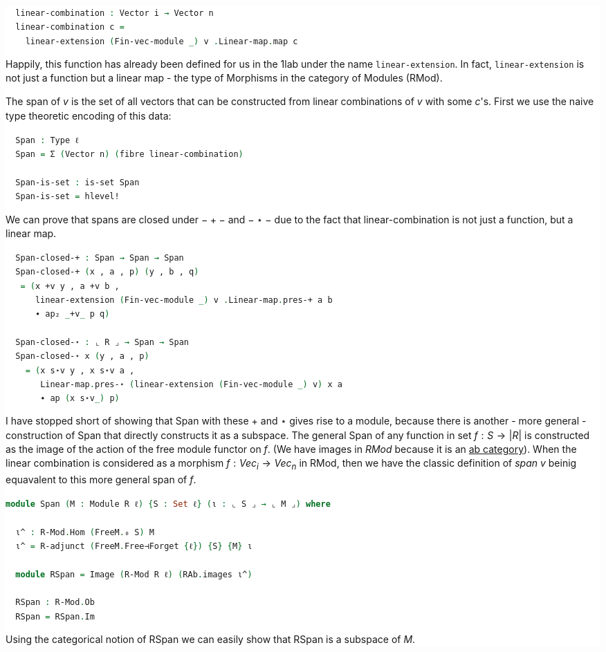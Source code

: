 ```agda
  linear-combination : Vector i → Vector n
  linear-combination c = 
    linear-extension (Fin-vec-module _) v .Linear-map.map c
``` 

Happily, this function has already been defined for us in the 1lab under the name
`linear-extension`. In fact, `linear-extension` is not just a function but a linear
map - the type of Morphisms in the category of Modules ($\mathrm{RMod}$).

The span of $v$ is the set of all vectors that can be constructed from linear
combinations of $v$ with some $c$'s. First we use the naive type theoretic encoding of
this data:

```agda
  Span : Type ℓ
  Span = Σ (Vector n) (fibre linear-combination)

  Span-is-set : is-set Span
  Span-is-set = hlevel!
```
We can prove that spans are closed under $-+-$ and $-⋆-$ due to the fact that 
linear-combination is not just a function, but a linear map.

```agda
  Span-closed-+ : Span → Span → Span
  Span-closed-+ (x , a , p) (y , b , q)
   = (x +v y , a +v b , 
      linear-extension (Fin-vec-module _) v .Linear-map.pres-+ a b 
      ∙ ap₂ _+v_ p q)

  Span-closed-⋆ : ⌞ R ⌟ → Span → Span
  Span-closed-⋆ x (y , a , p) 
    = (x s⋆v y , x s⋆v a ,
       Linear-map.pres-⋆ (linear-extension (Fin-vec-module _) v) x a 
       ∙ ap (x s⋆v_) p)
```

I have stopped short of showing that Span with these $+$ and $⋆$ gives rise to a module, because
there is another - more general - construction of Span that directly constructs it as a
subspace. The general Span of any function in set $f : S → |R|$ is constructed as the image of 
the action of the free module functor on $f$.
(We have images in $RMod$ because it is an [ab category](./RMod-Ab.lagda.md)).
When the linear combination is considered as a morphism $f : Vec_i \to Vec_n$ in
$\mathrm{RMod}$, then we have the classic definition of $span\ v$ beinig equavalent to this
more general span of $f$.   

```agda
module Span (M : Module R ℓ) {S : Set ℓ} (ι : ⌞ S ⌟ → ⌞ M ⌟) where

  ι^ : R-Mod.Hom (FreeM.₀ S) M
  ι^ = R-adjunct (FreeM.Free⊣Forget {ℓ}) {S} {M} ι

  module RSpan = Image (R-Mod R ℓ) (RAb.images ι^)

  RSpan : R-Mod.Ob
  RSpan = RSpan.Im
```
Using the categorical notion of RSpan we can easily show that RSpan is a subspace of
$M$.
